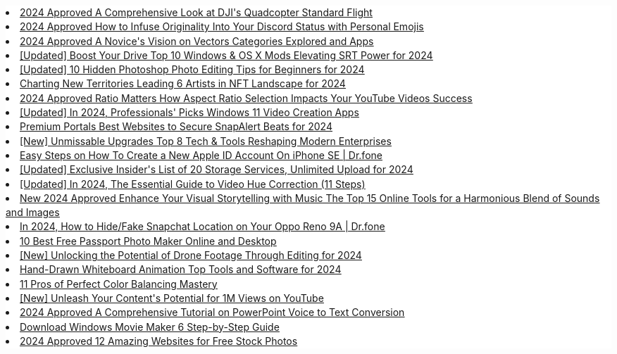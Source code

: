 <li><a href="https://fox-hovers.techidaily.com/2024-approved-a-comprehensive-look-at-djis-quadcopter-standard-flight/"><u>2024 Approved  A Comprehensive Look at DJI's Quadcopter Standard Flight</u></a></li>
<li><a href="https://discord-videos.techidaily.com/2024-approved-how-to-infuse-originality-into-your-discord-status-with-personal-emojis/"><u>2024 Approved  How to Infuse Originality Into Your Discord Status with Personal Emojis</u></a></li>
<li><a href="https://fox-hovers.techidaily.com/2024-approved-a-novices-vision-on-vectors-categories-explored-and-apps/"><u>2024 Approved  A Novice's Vision on Vectors  Categories Explored and Apps</u></a></li>
<li><a href="https://fox-hovers.techidaily.com/updated-boost-your-drive-top-10-windows-and-os-x-mods-elevating-srt-power-for-2024/"><u>[Updated] Boost Your Drive  Top 10 Windows & OS X Mods Elevating SRT Power for 2024</u></a></li>
<li><a href="https://fox-hovers.techidaily.com/updated-10-hidden-photoshop-photo-editing-tips-for-beginners-for-2024/"><u>[Updated] 10 Hidden Photoshop Photo Editing Tips for Beginners for 2024</u></a></li>
<li><a href="https://fox-http.techidaily.com/charting-new-territories-leading-6-artists-in-nft-landscape-for-2024/"><u>Charting New Territories  Leading 6 Artists in NFT Landscape for 2024</u></a></li>
<li><a href="https://ai-driven-video-production.techidaily.com/2024-approved-ratio-matters-how-aspect-ratio-selection-impacts-your-youtube-videos-success/"><u>2024 Approved Ratio Matters How Aspect Ratio Selection Impacts Your YouTube Videos Success</u></a></li>
<li><a href="https://fox-hovers.techidaily.com/updated-in-2024-professionals-picks-windows-11-video-creation-apps/"><u>[Updated] In 2024, Professionals' Picks  Windows 11 Video Creation Apps</u></a></li>
<li><a href="https://fox-hovers.techidaily.com/premium-portals-best-websites-to-secure-snapalert-beats-for-2024/"><u>Premium Portals  Best Websites to Secure SnapAlert Beats for 2024</u></a></li>
<li><a href="https://facebook-video-recording.techidaily.com/new-unmissable-upgrades-top-8-tech-and-tools-reshaping-modern-enterprises/"><u>[New] Unmissable Upgrades  Top 8 Tech & Tools Reshaping Modern Enterprises</u></a></li>
<li><a href="https://iphone-unlock.techidaily.com/easy-steps-on-how-to-create-a-new-apple-id-account-on-iphone-se-drfone-by-drfone-ios/"><u>Easy Steps on How To Create a New Apple ID Account On iPhone SE | Dr.fone</u></a></li>
<li><a href="https://fox-hovers.techidaily.com/updated-exclusive-insiders-list-of-20-storage-services-unlimited-upload-for-2024/"><u>[Updated] Exclusive Insider's List of 20 Storage Services, Unlimited Upload for 2024</u></a></li>
<li><a href="https://fox-hovers.techidaily.com/updated-in-2024-the-essential-guide-to-video-hue-correction-11-steps/"><u>[Updated] In 2024, The Essential Guide to Video Hue Correction (11 Steps)</u></a></li>
<li><a href="https://voice-adjusting.techidaily.com/new-2024-approved-enhance-your-visual-storytelling-with-music-the-top-15-online-tools-for-a-harmonious-blend-of-sounds-and-images/"><u>New 2024 Approved Enhance Your Visual Storytelling with Music The Top 15 Online Tools for a Harmonious Blend of Sounds and Images</u></a></li>
<li><a href="https://location-social.techidaily.com/in-2024-how-to-hidefake-snapchat-location-on-your-oppo-reno-9a-drfone-by-drfone-virtual-android/"><u>In 2024, How to Hide/Fake Snapchat Location on Your Oppo Reno 9A | Dr.fone</u></a></li>
<li><a href="https://fox-hovers.techidaily.com/10-best-free-passport-photo-maker-online-and-desktop/"><u>10 Best Free Passport Photo Maker Online and Desktop</u></a></li>
<li><a href="https://fox-hovers.techidaily.com/new-unlocking-the-potential-of-drone-footage-through-editing-for-2024/"><u>[New] Unlocking the Potential of Drone Footage Through Editing for 2024</u></a></li>
<li><a href="https://ai-driven-video-production.techidaily.com/hand-drawn-whiteboard-animation-top-tools-and-software-for-2024/"><u>Hand-Drawn Whiteboard Animation Top Tools and Software for 2024</u></a></li>
<li><a href="https://fox-hovers.techidaily.com/11-pros-of-perfect-color-balancing-mastery/"><u>11 Pros of Perfect Color Balancing Mastery</u></a></li>
<li><a href="https://some-tips.techidaily.com/new-unleash-your-contents-potential-for-1m-views-on-youtube/"><u>[New] Unleash Your Content's Potential for 1M Views on YouTube</u></a></li>
<li><a href="https://fox-hovers.techidaily.com/2024-approved-a-comprehensive-tutorial-on-powerpoint-voice-to-text-conversion/"><u>2024 Approved  A Comprehensive Tutorial on PowerPoint Voice to Text Conversion</u></a></li>
<li><a href="https://extra-information.techidaily.com/download-windows-movie-maker-6-step-by-step-guide/"><u>Download Windows Movie Maker 6 Step-by-Step Guide</u></a></li>
<li><a href="https://fox-hovers.techidaily.com/2024-approved-12-amazing-websites-for-free-stock-photos/"><u>2024 Approved  12 Amazing Websites for Free Stock Photos</u></a></li>